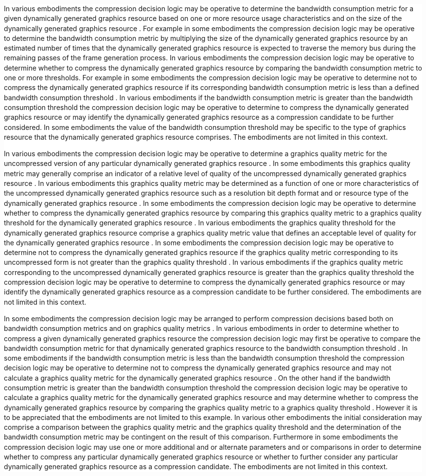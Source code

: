 In various embodiments the compression decision logic may be operative to determine the bandwidth consumption metric for a given dynamically generated graphics resource based on one or more resource usage characteristics and on the size of the dynamically generated graphics resource . For example in some embodiments the compression decision logic may be operative to determine the bandwidth consumption metric by multiplying the size of the dynamically generated graphics resource by an estimated number of times that the dynamically generated graphics resource is expected to traverse the memory bus during the remaining passes of the frame generation process. In various embodiments the compression decision logic may be operative to determine whether to compress the dynamically generated graphics resource by comparing the bandwidth consumption metric to one or more thresholds. For example in some embodiments the compression decision logic may be operative to determine not to compress the dynamically generated graphics resource if its corresponding bandwidth consumption metric is less than a defined bandwidth consumption threshold . In various embodiments if the bandwidth consumption metric is greater than the bandwidth consumption threshold the compression decision logic may be operative to determine to compress the dynamically generated graphics resource or may identify the dynamically generated graphics resource as a compression candidate to be further considered. In some embodiments the value of the bandwidth consumption threshold may be specific to the type of graphics resource that the dynamically generated graphics resource comprises. The embodiments are not limited in this context.

In various embodiments the compression decision logic may be operative to determine a graphics quality metric for the uncompressed version of any particular dynamically generated graphics resource . In some embodiments this graphics quality metric may generally comprise an indicator of a relative level of quality of the uncompressed dynamically generated graphics resource . In various embodiments this graphics quality metric may be determined as a function of one or more characteristics of the uncompressed dynamically generated graphics resource such as a resolution bit depth format and or resource type of the dynamically generated graphics resource . In some embodiments the compression decision logic may be operative to determine whether to compress the dynamically generated graphics resource by comparing this graphics quality metric to a graphics quality threshold for the dynamically generated graphics resource . In various embodiments the graphics quality threshold for the dynamically generated graphics resource comprise a graphics quality metric value that defines an acceptable level of quality for the dynamically generated graphics resource . In some embodiments the compression decision logic may be operative to determine not to compress the dynamically generated graphics resource if the graphics quality metric corresponding to its uncompressed form is not greater than the graphics quality threshold . In various embodiments if the graphics quality metric corresponding to the uncompressed dynamically generated graphics resource is greater than the graphics quality threshold the compression decision logic may be operative to determine to compress the dynamically generated graphics resource or may identify the dynamically generated graphics resource as a compression candidate to be further considered. The embodiments are not limited in this context.

In some embodiments the compression decision logic may be arranged to perform compression decisions based both on bandwidth consumption metrics and on graphics quality metrics . In various embodiments in order to determine whether to compress a given dynamically generated graphics resource the compression decision logic may first be operative to compare the bandwidth consumption metric for that dynamically generated graphics resource to the bandwidth consumption threshold . In some embodiments if the bandwidth consumption metric is less than the bandwidth consumption threshold the compression decision logic may be operative to determine not to compress the dynamically generated graphics resource and may not calculate a graphics quality metric for the dynamically generated graphics resource . On the other hand if the bandwidth consumption metric is greater than the bandwidth consumption threshold the compression decision logic may be operative to calculate a graphics quality metric for the dynamically generated graphics resource and may determine whether to compress the dynamically generated graphics resource by comparing the graphics quality metric to a graphics quality threshold . However it is to be appreciated that the embodiments are not limited to this example. In various other embodiments the initial consideration may comprise a comparison between the graphics quality metric and the graphics quality threshold and the determination of the bandwidth consumption metric may be contingent on the result of this comparison. Furthermore in some embodiments the compression decision logic may use one or more additional and or alternate parameters and or comparisons in order to determine whether to compress any particular dynamically generated graphics resource or whether to further consider any particular dynamically generated graphics resource as a compression candidate. The embodiments are not limited in this context.
